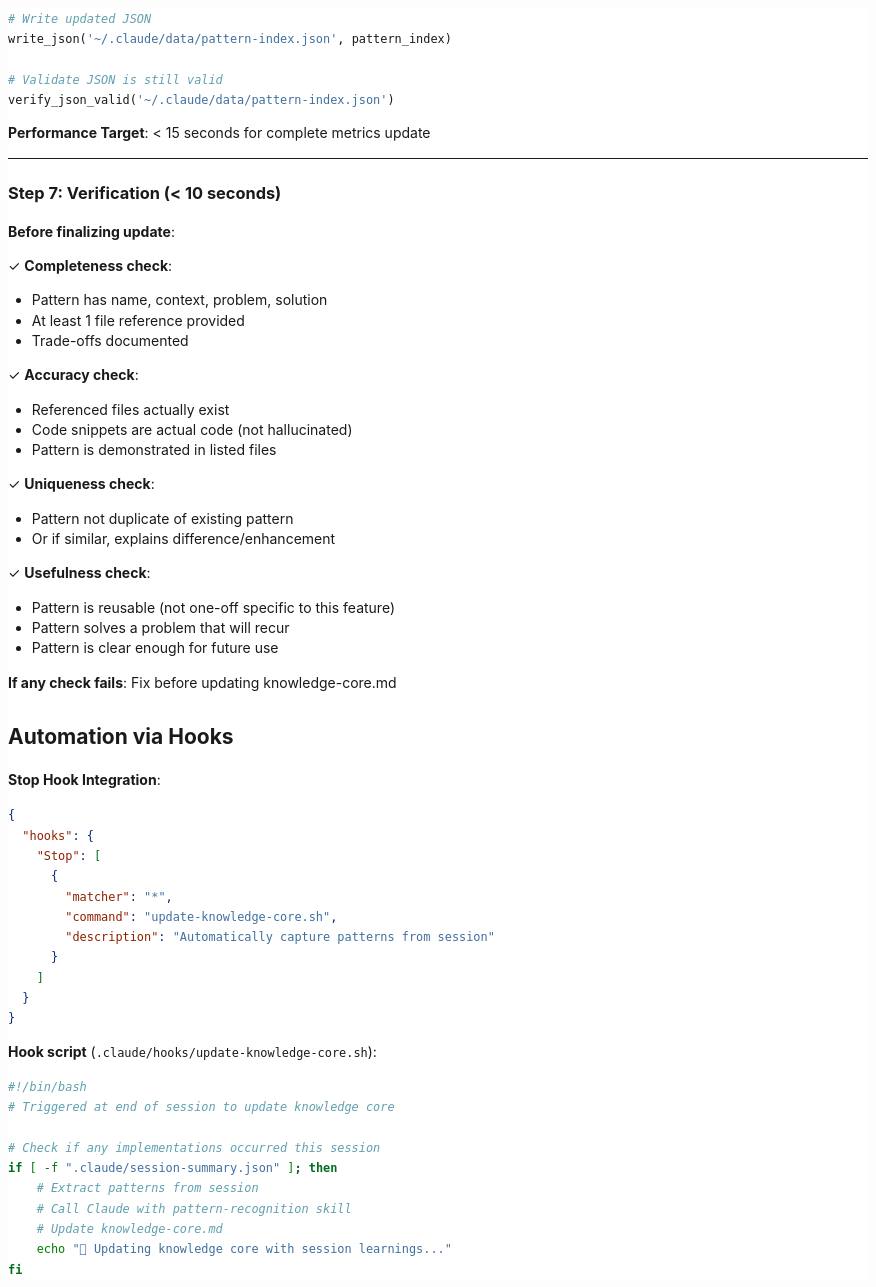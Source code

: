 ```python
# Write updated JSON
write_json('~/.claude/data/pattern-index.json', pattern_index)

# Validate JSON is still valid
verify_json_valid('~/.claude/data/pattern-index.json')
```

**Performance Target**: < 15 seconds for complete metrics update

---

### Step 7: Verification (< 10 seconds)

**Before finalizing update**:

✓ **Completeness check**:
- Pattern has name, context, problem, solution
- At least 1 file reference provided
- Trade-offs documented

✓ **Accuracy check**:
- Referenced files actually exist
- Code snippets are actual code (not hallucinated)
- Pattern is demonstrated in listed files

✓ **Uniqueness check**:
- Pattern not duplicate of existing pattern
- Or if similar, explains difference/enhancement

✓ **Usefulness check**:
- Pattern is reusable (not one-off specific to this feature)
- Pattern solves a problem that will recur
- Pattern is clear enough for future use

**If any check fails**: Fix before updating knowledge-core.md

## Automation via Hooks

**Stop Hook Integration**:

```json
{
  "hooks": {
    "Stop": [
      {
        "matcher": "*",
        "command": "update-knowledge-core.sh",
        "description": "Automatically capture patterns from session"
      }
    ]
  }
}
```

**Hook script** (`.claude/hooks/update-knowledge-core.sh`):
```bash
#!/bin/bash
# Triggered at end of session to update knowledge core

# Check if any implementations occurred this session
if [ -f ".claude/session-summary.json" ]; then
    # Extract patterns from session
    # Call Claude with pattern-recognition skill
    # Update knowledge-core.md
    echo "🧠 Updating knowledge core with session learnings..."
fi
```
